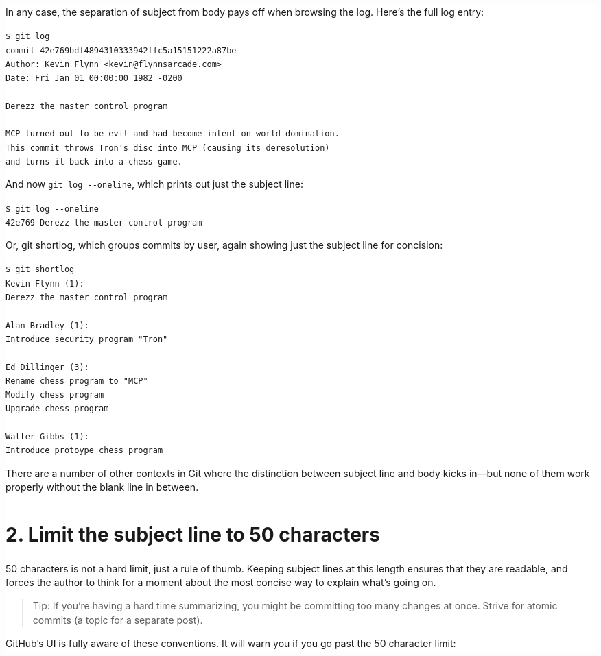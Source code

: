 In any case, the separation of subject from body pays off when browsing the log. Here’s the full log entry:

```
$ git log
commit 42e769bdf4894310333942ffc5a15151222a87be
Author: Kevin Flynn <kevin@flynnsarcade.com>
Date: Fri Jan 01 00:00:00 1982 -0200

Derezz the master control program

MCP turned out to be evil and had become intent on world domination.
This commit throws Tron's disc into MCP (causing its deresolution)
and turns it back into a chess game.
```

And now `git log --oneline`, which prints out just the subject line:

```
$ git log --oneline
42e769 Derezz the master control program
```

Or, git shortlog, which groups commits by user, again showing just the subject line for concision:

```
$ git shortlog
Kevin Flynn (1):
Derezz the master control program

Alan Bradley (1):
Introduce security program "Tron"

Ed Dillinger (3):
Rename chess program to "MCP"
Modify chess program
Upgrade chess program

Walter Gibbs (1):
Introduce protoype chess program
```

There are a number of other contexts in Git where the distinction between subject line and body kicks in—but none of them work properly without the blank line in between.

# 2. Limit the subject line to 50 characters

50 characters is not a hard limit, just a rule of thumb. Keeping subject lines at this length ensures that they are readable, and forces the author to think for a moment about the most concise way to explain what’s going on.

> Tip: If you’re having a hard time summarizing, you might be committing too many changes at once. Strive for atomic commits (a topic for a separate post).

GitHub’s UI is fully aware of these conventions. It will warn you if you go past the 50 character limit:
